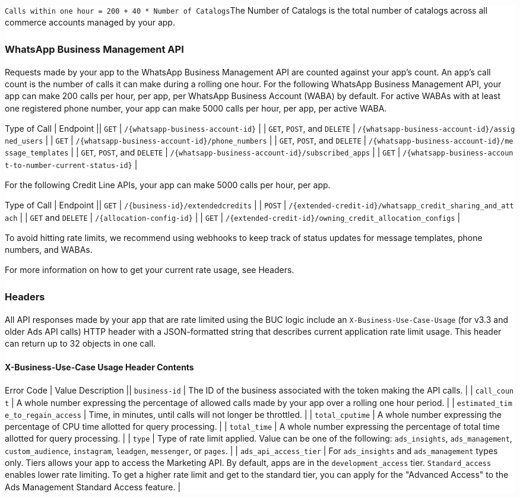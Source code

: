 `Calls within one hour = 200 + 40 * Number of Catalogs`The Number of Catalogs is the total number of catalogs across all commerce accounts managed by your app.

### WhatsApp Business Management API

Requests made by your app to the WhatsApp Business Management API are counted against your app’s count. An app’s call count is the number of calls it can make during a rolling one hour. 
For the following WhatsApp Business Management API, your app can make 200 calls per hour, per app, per WhatsApp Business Account (WABA) by default. For active WABAs with at least one registered phone number, your app can make 5000 calls per hour, per app, per active WABA.

Type of Call
 | 
Endpoint
 || `GET` | `/{whatsapp-business-account-id}` |
| `GET`, `POST`, and `DELETE` | `/{whatsapp-business-account-id}/assigned_users` |
| `GET` | `/{whatsapp-business-account-id}/phone_numbers` |
| `GET`, `POST`, and `DELETE` | `/{whatsapp-business-account-id}/message_templates` |
| `GET`, `POST`, and `DELETE` | `/{whatsapp-business-account-id}/subscribed_apps` |
| `GET` | `/{whatsapp-business-account-to-number-current-status-id}` |

 For the following Credit Line APIs, your app can make 5000 calls per hour, per app. 

Type of Call
 | 
Endpoint
 || `GET` | `/{business-id}/extendedcredits` |
| `POST` | `/{extended-credit-id}/whatsapp_credit_sharing_and_attach` |
| `GET` and `DELETE` | `/{allocation-config-id}` |
| `GET` | `/{extended-credit-id}/owning_credit_allocation_configs` |

 To avoid hitting rate limits, we recommend using webhooks to keep track of status updates for message templates, phone numbers, and WABAs.

 For more information on how to get your current rate usage, see Headers.
### Headers

All API responses made by your app that are rate limited using the BUC logic include an `X-Business-Use-Case-Usage` (for v3.3 and older Ads API calls) HTTP header with a JSON-formatted string that describes current application rate limit usage. This header can return up to 32 objects in one call.

#### X-Business-Use-Case Usage Header Contents

 Error Code | Value Description  || `business-id` | The ID of the business associated with the token making the API calls. |
| `call_count` | A whole number expressing the percentage of allowed calls made by your app over a rolling one hour period. |
| `estimated_time_to_regain_access` | Time, in minutes, until calls will not longer be throttled. |
| `total_cputime` | A whole number expressing the percentage of CPU time allotted for query processing. |
| `total_time` | A whole number expressing the percentage of total time allotted for query processing. |
| `type` | Type of rate limit applied. Value can be one of the following:
`ads_insights`, `ads_management`, `custom_audience`, `instagram`, `leadgen`, `messenger`, or `pages`. |
| `ads_api_access_tier` | For `ads_insights` and `ads_management` types only. Tiers allows your app to access the Marketing API. By default, apps are in the `development_access` tier. `Standard_access` enables lower rate limiting. To get a higher rate limit and get to the standard tier, you can apply for the "Advanced Access" to the Ads Management Standard Access feature. |